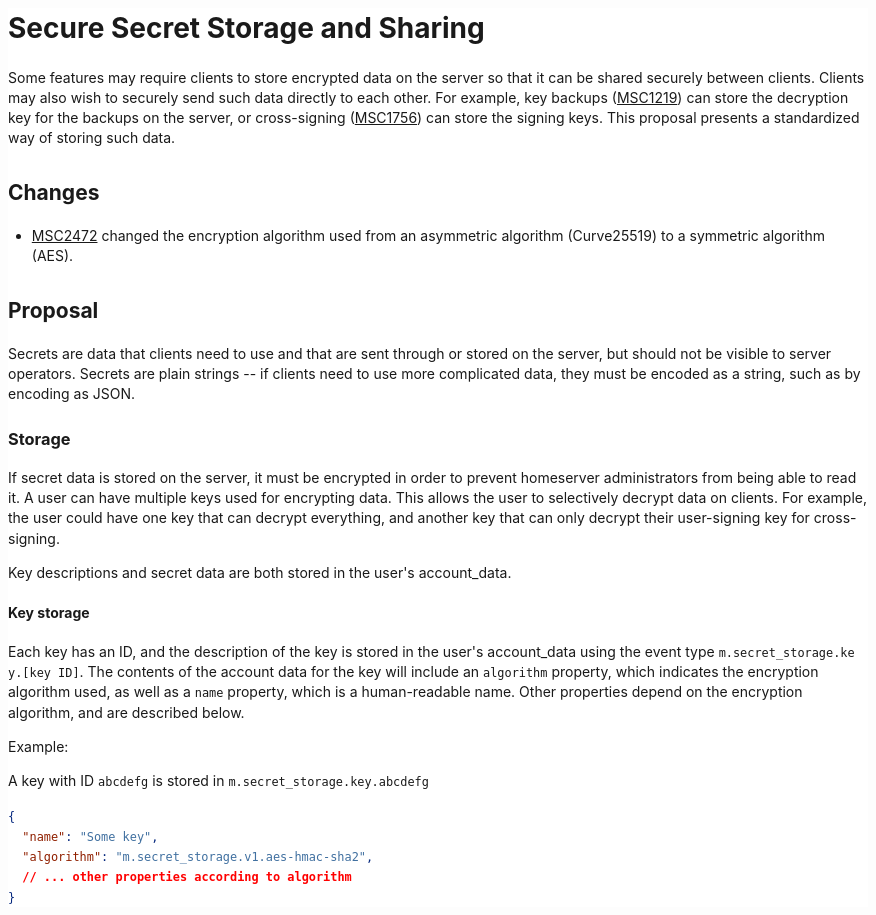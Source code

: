 # Secure Secret Storage and Sharing

Some features may require clients to store encrypted data on the server so that
it can be shared securely between clients.  Clients may also wish to securely
send such data directly to each other.  For example, key backups
([MSC1219](https://github.com/matrix-org/matrix-doc/issues/1219)) can store the
decryption key for the backups on the server, or cross-signing
([MSC1756](https://github.com/matrix-org/matrix-doc/pull/1756)) can store the
signing keys.  This proposal presents a standardized way of storing such data.

## Changes

- [MSC2472](https://github.com/matrix-org/matrix-doc/pull/2472) changed the
  encryption algorithm used from an asymmetric algorithm (Curve25519) to a
  symmetric algorithm (AES).

## Proposal

Secrets are data that clients need to use and that are sent through or stored
on the server, but should not be visible to server operators.  Secrets are
plain strings -- if clients need to use more complicated data, they must be
encoded as a string, such as by encoding as JSON.

### Storage

If secret data is stored on the server, it must be encrypted in order to
prevent homeserver administrators from being able to read it.  A user can have
multiple keys used for encrypting data.  This allows the user to selectively
decrypt data on clients.  For example, the user could have one key that can
decrypt everything, and another key that can only decrypt their user-signing
key for cross-signing.

Key descriptions and secret data are both stored in the user's account_data.

#### Key storage

Each key has an ID, and the description of the key is stored in the user's
account_data using the event type `m.secret_storage.key.[key ID]`.  The contents
of the account data for the key will include an `algorithm` property, which
indicates the encryption algorithm used, as well as a `name` property, which is
a human-readable name.  Other properties depend on the encryption algorithm,
and are described below.

Example:

A key with ID `abcdefg` is stored in `m.secret_storage.key.abcdefg`

```json
{
  "name": "Some key",
  "algorithm": "m.secret_storage.v1.aes-hmac-sha2",
  // ... other properties according to algorithm
}
```
